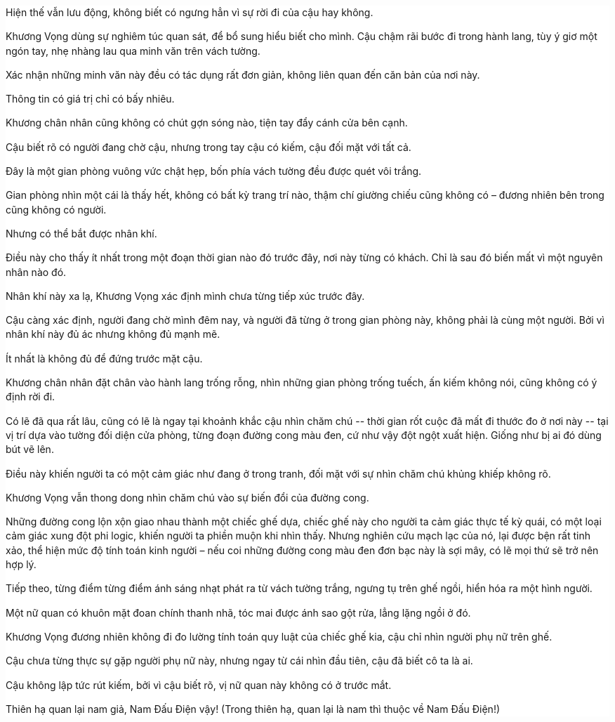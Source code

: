 Hiện thế vẫn lưu động, không biết có ngưng hẳn vì sự rời đi của cậu hay không.

Khương Vọng dùng sự nghiêm túc quan sát, để bổ sung hiểu biết cho mình. Cậu chậm rãi bước đi trong hành lang, tùy ý giơ một ngón tay, nhẹ nhàng lau qua minh văn trên vách tường.

Xác nhận những minh văn này đều có tác dụng rất đơn giản, không liên quan đến căn bản của nơi này.

Thông tin có giá trị chỉ có bấy nhiêu.

Khương chân nhân cũng không có chút gợn sóng nào, tiện tay đẩy cánh cửa bên cạnh.

Cậu biết rõ có người đang chờ cậu, nhưng trong tay cậu có kiếm, cậu đối mặt với tất cả.

Đây là một gian phòng vuông vức chật hẹp, bốn phía vách tường đều được quét vôi trắng.

Gian phòng nhìn một cái là thấy hết, không có bất kỳ trang trí nào, thậm chí giường chiếu cũng không có – đương nhiên bên trong cũng không có người.

Nhưng có thể bắt được nhân khí.

Điều này cho thấy ít nhất trong một đoạn thời gian nào đó trước đây, nơi này từng có khách. Chỉ là sau đó biến mất vì một nguyên nhân nào đó.

Nhân khí này xa lạ, Khương Vọng xác định mình chưa từng tiếp xúc trước đây.

Cậu càng xác định, người đang chờ mình đêm nay, và người đã từng ở trong gian phòng này, không phải là cùng một người. Bởi vì nhân khí này đủ ác nhưng không đủ mạnh mẽ.

Ít nhất là không đủ để đứng trước mặt cậu.

Khương chân nhân đặt chân vào hành lang trống rỗng, nhìn những gian phòng trống tuếch, ấn kiếm không nói, cũng không có ý định rời đi.

Có lẽ đã qua rất lâu, cũng có lẽ là ngay tại khoảnh khắc cậu nhìn chăm chú -- thời gian rốt cuộc đã mất đi thước đo ở nơi này -- tại vị trí dựa vào tường đối diện cửa phòng, từng đoạn đường cong màu đen, cứ như vậy đột ngột xuất hiện. Giống như bị ai đó dùng bút vẽ lên.

Điều này khiến người ta có một cảm giác như đang ở trong tranh, đối mặt với sự nhìn chăm chú khủng khiếp không rõ.

Khương Vọng vẫn thong dong nhìn chăm chú vào sự biến đổi của đường cong.

Những đường cong lộn xộn giao nhau thành một chiếc ghế dựa, chiếc ghế này cho người ta cảm giác thực tế kỳ quái, có một loại cảm giác xung đột phi logic, khiến người ta phiền muộn khi nhìn thấy. Nhưng nghiên cứu mạch lạc của nó, lại được bện rất tinh xảo, thể hiện mức độ tính toán kinh người – nếu coi những đường cong màu đen đơn bạc này là sợi mây, có lẽ mọi thứ sẽ trở nên hợp lý.

Tiếp theo, từng điểm từng điểm ánh sáng nhạt phát ra từ vách tường trắng, ngưng tụ trên ghế ngồi, hiển hóa ra một hình người.

Một nữ quan có khuôn mặt đoan chính thanh nhã, tóc mai được ánh sao gột rửa, lẳng lặng ngồi ở đó.

Khương Vọng đương nhiên không đi đo lường tính toán quy luật của chiếc ghế kia, cậu chỉ nhìn người phụ nữ trên ghế.

Cậu chưa từng thực sự gặp người phụ nữ này, nhưng ngay từ cái nhìn đầu tiên, cậu đã biết cô ta là ai.

Cậu không lập tức rút kiếm, bởi vì cậu biết rõ, vị nữ quan này không có ở trước mắt.

Thiên hạ quan lại nam giả, Nam Đấu Điện vậy! (Trong thiên hạ, quan lại là nam thì thuộc về Nam Đấu Điện!)
